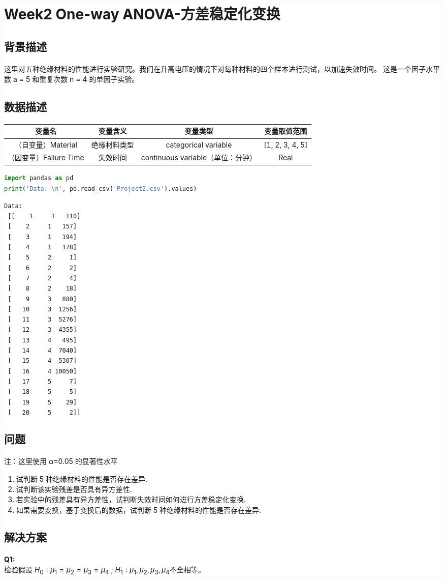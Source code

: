 # Week2 One-way ANOVA-方差稳定化变换
## 背景描述
这里对五种绝缘材料的性能进行实验研究。我们在升高电压的情况下对每种材料的四个样本进行测试，以加速失效时间。
这是一个因子水平数 a = 5 和重复次数 n = 4 的单因子实验。

## 数据描述
|    变量名    |   变量含义   |   变量类型   |   变量取值范围   |
| :----------: | :--------: | :----------: | :----------: |
| （自变量）Material | 绝缘材料类型 | categorical variable | [1, 2, 3, 4, 5] |
| （因变量）Failure Time | 失效时间 | continuous variable（单位：分钟） | Real |


```python
import pandas as pd
print('Data: \n', pd.read_csv('Project2.csv').values)
```

    Data: 
     [[    1     1   110]
     [    2     1   157]
     [    3     1   194]
     [    4     1   178]
     [    5     2     1]
     [    6     2     2]
     [    7     2     4]
     [    8     2    18]
     [    9     3   880]
     [   10     3  1256]
     [   11     3  5276]
     [   12     3  4355]
     [   13     4   495]
     [   14     4  7040]
     [   15     4  5307]
     [   16     4 10050]
     [   17     5     7]
     [   18     5     5]
     [   19     5    29]
     [   20     5     2]]


## 问题 
注：这里使用 $\alpha$=0.05 的显著性水平

1. 试判断 5 种绝缘材料的性能是否存在差异.
2. 试判断该实验残差是否具有异方差性.
3. 若实验中的残差具有异方差性，试判断失效时间如何进行方差稳定化变换.
5. 如果需要变换，基于变换后的数据，试判断 5 种绝缘材料的性能是否存在差异.

## 解决方案
**Q1:**  
检验假设 $H_0: \mu_1 = \mu_2 = \mu_3 = \mu_4$ ;  $H_1: \mu_1, \mu_2, \mu_3, \mu_4$不全相等。
